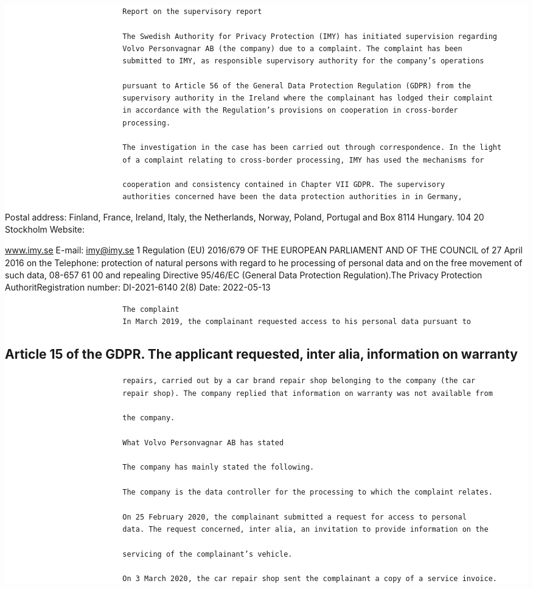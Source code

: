                                Report on the supervisory report

                               The Swedish Authority for Privacy Protection (IMY) has initiated supervision regarding
                               Volvo Personvagnar AB (the company) due to a complaint. The complaint has been
                               submitted to IMY, as responsible supervisory authority for the company’s operations

                               pursuant to Article 56 of the General Data Protection Regulation (GDPR) from the
                               supervisory authority in the Ireland where the complainant has lodged their complaint
                               in accordance with the Regulation’s provisions on cooperation in cross-border
                               processing.

                               The investigation in the case has been carried out through correspondence. In the light
                               of a complaint relating to cross-border processing, IMY has used the mechanisms for

                               cooperation and consistency contained in Chapter VII GDPR. The supervisory
                               authorities concerned have been the data protection authorities in in Germany,
Postal address:                Finland, France, Ireland, Italy, the Netherlands, Norway, Poland, Portugal and
Box 8114                       Hungary.
104 20 Stockholm
Website:

www.imy.se
E-mail:
imy@imy.se
                               1 Regulation (EU) 2016/679 OF THE EUROPEAN PARLIAMENT AND OF THE COUNCIL of 27 April 2016 on the
Telephone:                     protection of natural persons with regard to he processing of personal data and on the free movement of such data,
08-657 61 00                   and repealing Directive 95/46/EC (General Data Protection Regulation).The Privacy Protection AuthoritRegistration number: DI-2021-6140                                                      2(8)
                               Date: 2022-05-13

                               The complaint
                               In March 2019, the complainant requested access to his personal data pursuant to

## Article 15 of the GDPR. The applicant requested, inter alia, information on warranty

                               repairs, carried out by a car brand repair shop belonging to the company (the car
                               repair shop). The company replied that information on warranty was not available from

                               the company.

                               What Volvo Personvagnar AB has stated

                               The company has mainly stated the following.

                               The company is the data controller for the processing to which the complaint relates.

                               On 25 February 2020, the complainant submitted a request for access to personal
                               data. The request concerned, inter alia, an invitation to provide information on the

                               servicing of the complainant’s vehicle.

                               On 3 March 2020, the car repair shop sent the complainant a copy of a service invoice.
